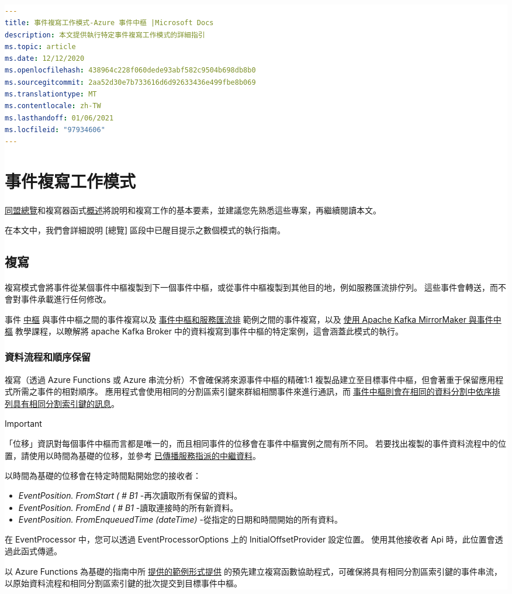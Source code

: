 ```yaml
---
title: 事件複寫工作模式-Azure 事件中樞 |Microsoft Docs
description: 本文提供執行特定事件複寫工作模式的詳細指引
ms.topic: article
ms.date: 12/12/2020
ms.openlocfilehash: 438964c228f060dede93abf582c9504b698db8b0
ms.sourcegitcommit: 2aa52d30e7b733616d6d92633436e499fbe8b069
ms.translationtype: MT
ms.contentlocale: zh-TW
ms.lasthandoff: 01/06/2021
ms.locfileid: "97934606"
---
```

# <a name="event-replication-tasks-patterns"></a>事件複寫工作模式

[同盟總覽](event-hubs-federation-overview.md)和複寫器函式[概述](event-hubs-federation-replicator-functions.md)將說明和複寫工作的基本要素，並建議您先熟悉這些專案，再繼續閱讀本文。

在本文中，我們會詳細說明 [總覽] 區段中已醒目提示之數個模式的執行指南。

## <a name="replication"></a>複寫

複寫模式會將事件從某個事件中樞複製到下一個事件中樞，或從事件中樞複製到其他目的地，例如服務匯流排佇列。 這些事件會轉送，而不會對事件承載進行任何修改。

事件 [中樞](https://github.com/Azure-Samples/azure-messaging-replication-dotnet/tree/main/functions/config/EventHubCopy) 與事件中樞之間的事件複寫以及 [事件中樞和服務匯流排](https://github.com/Azure-Samples/azure-messaging-replication-dotnet/tree/main/functions/config/EventHubCopyToServiceBus) 範例之間的事件複寫，以及 [使用 Apache Kafka MirrorMaker 與事件中樞](event-hubs-kafka-mirror-maker-tutorial.md) 教學課程，以瞭解將 apache Kafka Broker 中的資料複寫到事件中樞的特定案例，這會涵蓋此模式的執行。

### <a name="streams-and-order-preservation"></a>資料流程和順序保留

複寫（透過 Azure Functions 或 Azure 串流分析）不會確保將來源事件中樞的精確1:1 複製品建立至目標事件中樞，但會著重于保留應用程式所需之事件的相對順序。 應用程式會使用相同的分割區索引鍵來群組相關事件來進行通訊，而 [事件中樞則會在相同的資料分割中依序排列具有相同分割索引鍵的訊息](event-hubs-features.md#partitions)。

> [!IMPORTANT] 
> 「位移」資訊對每個事件中樞而言都是唯一的，而且相同事件的位移會在事件中樞實例之間有所不同。 若要找出複製的事件資料流程中的位置，請使用以時間為基礎的位移，並參考 [已傳播服務指派的中繼資料](#service-assigned-metadata)。
>
> 以時間為基礎的位移會在特定時間點開始您的接收者：
> - *EventPosition. FromStart ( # B1* -再次讀取所有保留的資料。
> - *EventPosition. FromEnd ( # B1* -讀取連接時的所有新資料。
> - *EventPosition. FromEnqueuedTime (dateTime)* -從指定的日期和時間開始的所有資料。
>
> 在 EventProcessor 中，您可以透過 EventProcessorOptions 上的 InitialOffsetProvider 設定位置。 使用其他接收者 Api 時，此位置會透過此函式傳遞。 


以 Azure Functions 為基礎的指南中所 [提供的範例形式提供](https://github.com/Azure-Samples/azure-messaging-replication-dotnet/tree/main/src/Azure.Messaging.Replication) 的預先建立複寫函數協助程式，可確保將具有相同分割區索引鍵的事件串流，以原始資料流程和相同分割區索引鍵的批次提交到目標事件中樞。


[1]: event-hubs-federation-replicator-functions.md
[2]: https://github.com/Azure-Samples/azure-messaging-replication-dotnet/tree/main/functions/config/EventHubCopy
[3]: https://github.com/Azure-Samples/azure-messaging-replication-dotnet/tree/main/functions/config/EventHubCopyToServiceBus